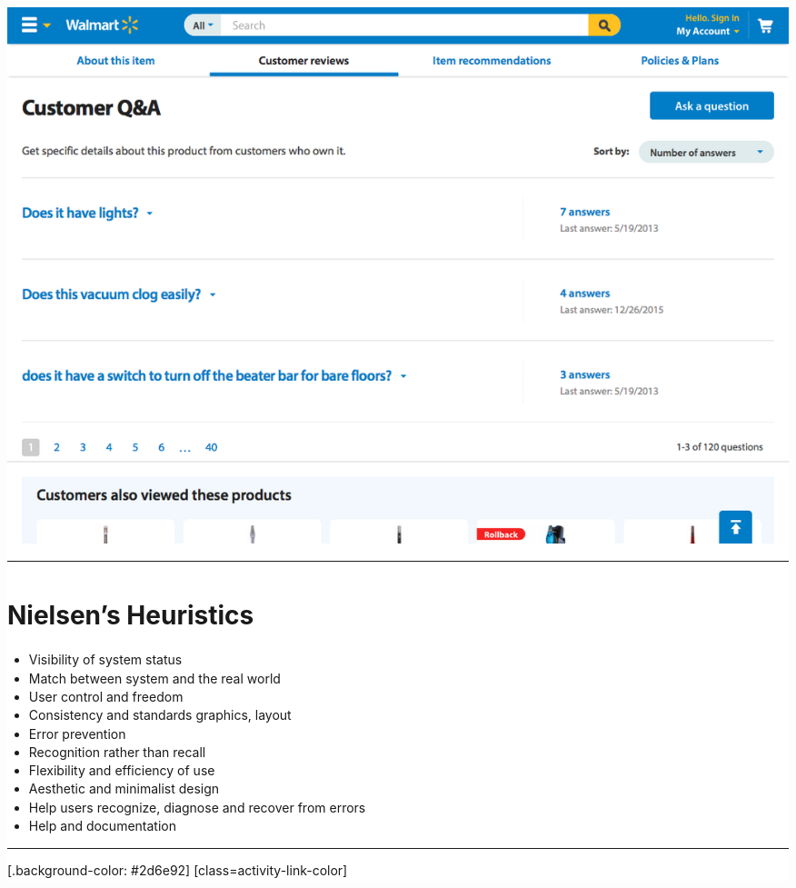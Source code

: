 ![fit](images/walmart-32.png)

---

# Nielsen’s Heuristics

* Visibility of system status
* Match between system and the real world
* User control and freedom
* Consistency and standards graphics, layout
* Error prevention
* Recognition rather than recall
* Flexibility and efficiency of use
* Aesthetic and minimalist design
* Help users recognize, diagnose and recover from errors
* Help and documentation

---

[.background-color: #2d6e92]
[class=activity-link-color]

